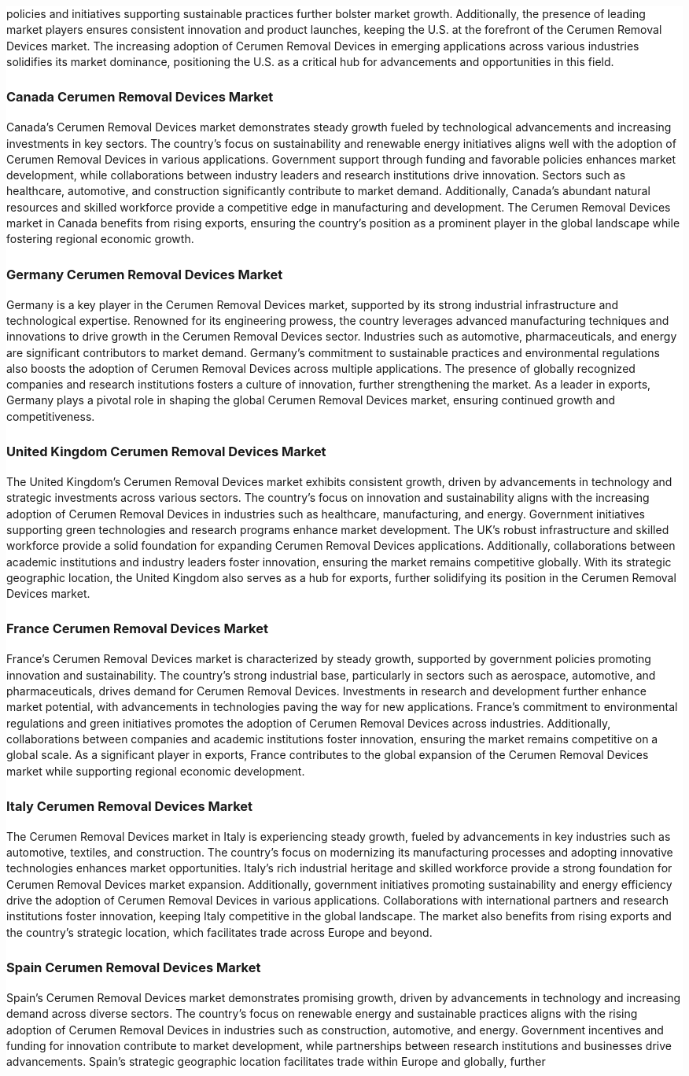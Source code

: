 policies and initiatives supporting sustainable practices further bolster market growth. Additionally, the presence of leading market players ensures consistent innovation and product launches, keeping the U.S. at the forefront of the Cerumen Removal Devices market. The increasing adoption of Cerumen Removal Devices in emerging applications across various industries solidifies its market dominance, positioning the U.S. as a critical hub for advancements and opportunities in this field.</p><h3>Canada Cerumen Removal Devices Market</h3><p>Canada&rsquo;s Cerumen Removal Devices market demonstrates steady growth fueled by technological advancements and increasing investments in key sectors. The country&rsquo;s focus on sustainability and renewable energy initiatives aligns well with the adoption of Cerumen Removal Devices in various applications. Government support through funding and favorable policies enhances market development, while collaborations between industry leaders and research institutions drive innovation. Sectors such as healthcare, automotive, and construction significantly contribute to market demand. Additionally, Canada&rsquo;s abundant natural resources and skilled workforce provide a competitive edge in manufacturing and development. The Cerumen Removal Devices market in Canada benefits from rising exports, ensuring the country&rsquo;s position as a prominent player in the global landscape while fostering regional economic growth.</p><h3>Germany Cerumen Removal Devices Market</h3><p>Germany is a key player in the Cerumen Removal Devices market, supported by its strong industrial infrastructure and technological expertise. Renowned for its engineering prowess, the country leverages advanced manufacturing techniques and innovations to drive growth in the Cerumen Removal Devices sector. Industries such as automotive, pharmaceuticals, and energy are significant contributors to market demand. Germany&rsquo;s commitment to sustainable practices and environmental regulations also boosts the adoption of Cerumen Removal Devices across multiple applications. The presence of globally recognized companies and research institutions fosters a culture of innovation, further strengthening the market. As a leader in exports, Germany plays a pivotal role in shaping the global Cerumen Removal Devices market, ensuring continued growth and competitiveness.</p><h3>United Kingdom Cerumen Removal Devices Market</h3><p>The United Kingdom&rsquo;s Cerumen Removal Devices market exhibits consistent growth, driven by advancements in technology and strategic investments across various sectors. The country&rsquo;s focus on innovation and sustainability aligns with the increasing adoption of Cerumen Removal Devices in industries such as healthcare, manufacturing, and energy. Government initiatives supporting green technologies and research programs enhance market development. The UK&rsquo;s robust infrastructure and skilled workforce provide a solid foundation for expanding Cerumen Removal Devices applications. Additionally, collaborations between academic institutions and industry leaders foster innovation, ensuring the market remains competitive globally. With its strategic geographic location, the United Kingdom also serves as a hub for exports, further solidifying its position in the Cerumen Removal Devices market.</p><h3>France Cerumen Removal Devices Market</h3><p>France&rsquo;s Cerumen Removal Devices market is characterized by steady growth, supported by government policies promoting innovation and sustainability. The country&rsquo;s strong industrial base, particularly in sectors such as aerospace, automotive, and pharmaceuticals, drives demand for Cerumen Removal Devices. Investments in research and development further enhance market potential, with advancements in technologies paving the way for new applications. France&rsquo;s commitment to environmental regulations and green initiatives promotes the adoption of Cerumen Removal Devices across industries. Additionally, collaborations between companies and academic institutions foster innovation, ensuring the market remains competitive on a global scale. As a significant player in exports, France contributes to the global expansion of the Cerumen Removal Devices market while supporting regional economic development.</p><h3>Italy Cerumen Removal Devices Market</h3><p>The Cerumen Removal Devices market in Italy is experiencing steady growth, fueled by advancements in key industries such as automotive, textiles, and construction. The country&rsquo;s focus on modernizing its manufacturing processes and adopting innovative technologies enhances market opportunities. Italy&rsquo;s rich industrial heritage and skilled workforce provide a strong foundation for Cerumen Removal Devices market expansion. Additionally, government initiatives promoting sustainability and energy efficiency drive the adoption of Cerumen Removal Devices in various applications. Collaborations with international partners and research institutions foster innovation, keeping Italy competitive in the global landscape. The market also benefits from rising exports and the country&rsquo;s strategic location, which facilitates trade across Europe and beyond.</p><h3>Spain Cerumen Removal Devices Market</h3><p>Spain&rsquo;s Cerumen Removal Devices market demonstrates promising growth, driven by advancements in technology and increasing demand across diverse sectors. The country&rsquo;s focus on renewable energy and sustainable practices aligns with the rising adoption of Cerumen Removal Devices in industries such as construction, automotive, and energy. Government incentives and funding for innovation contribute to market development, while partnerships between research institutions and businesses drive advancements. Spain&rsquo;s strategic geographic location facilitates trade within Europe and globally, further